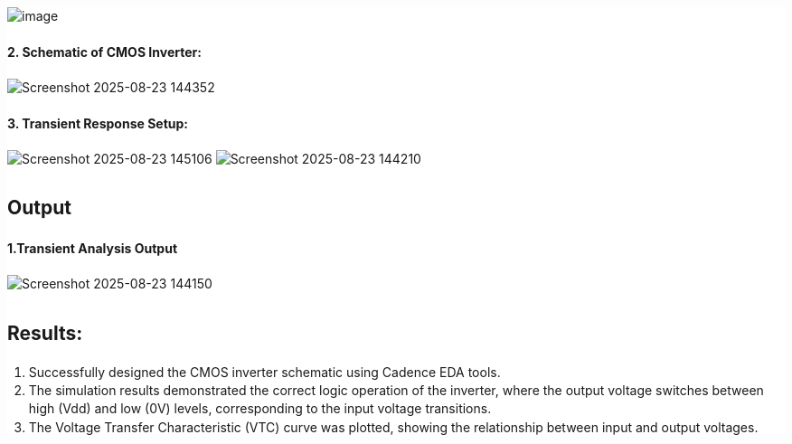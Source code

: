 ![image](https://github.com/user-attachments/assets/e3e06487-52b2-4b56-9dcd-03c5c9394a4c)


#### 2. Schematic of CMOS Inverter:

<img width="1902" height="1176" alt="Screenshot 2025-08-23 144352" src="https://github.com/user-attachments/assets/f5dc7dc6-44e9-47b9-84ed-8e0a2a2de567" />

#### 3. Transient Response Setup:

<img width="1917" height="1190" alt="Screenshot 2025-08-23 145106" src="https://github.com/user-attachments/assets/4af654eb-1fb3-4cc0-b8c4-e63e53ae9421" />


<img width="1909" height="864" alt="Screenshot 2025-08-23 144210" src="https://github.com/user-attachments/assets/1e2b9229-65e6-4a85-89f2-22b1f65a865c" />



## Output
#### 1.Transient Analysis Output

<img width="1911" height="1192" alt="Screenshot 2025-08-23 144150" src="https://github.com/user-attachments/assets/cfda6133-a90b-41de-86f7-c567cf1fce20" />


## Results:

1.	Successfully designed the CMOS inverter schematic using Cadence EDA tools.
2.	The simulation results demonstrated the correct logic operation of the inverter, where the output voltage switches between high (Vdd) and low (0V) levels, corresponding to the input voltage transitions.
3.	The Voltage Transfer Characteristic (VTC) curve was plotted, showing the relationship between input and output voltages.











